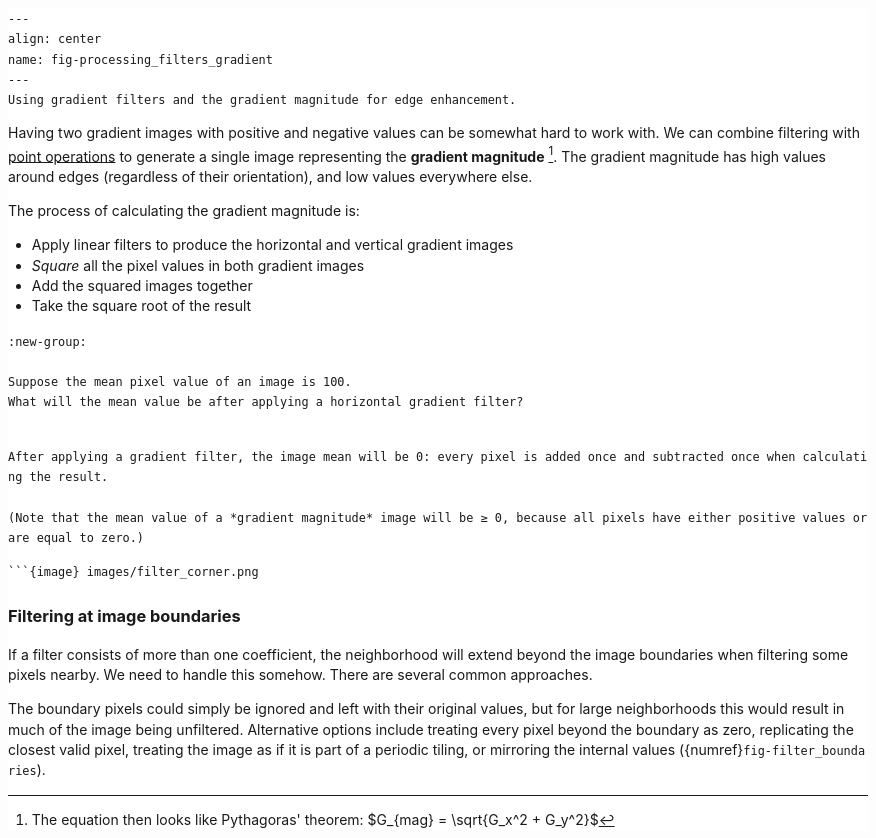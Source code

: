 ```{glue:figure} fig_processing_filters_gradient
---
align: center
name: fig-processing_filters_gradient
---
Using gradient filters and the gradient magnitude for edge enhancement.
```

Having two gradient images with positive and negative values can be somewhat hard to work with.
We can combine filtering with [point operations](chap_point_operations) to generate a single image representing the __gradient magnitude__ [^fn_3].
The gradient magnitude has high values around edges (regardless of their orientation), and low values everywhere else.

[^fn_3]: The equation then looks like Pythagoras' theorem: $G_{mag} = \sqrt{G_x^2 + G_y^2}$

The process of calculating the gradient magnitude is:
* Apply linear filters to produce the horizontal and vertical gradient images
* *Square* all the pixel values in both gradient images
* Add the squared images together
* Take the square root of the result



```{tabbed} Question
:new-group:

Suppose the mean pixel value of an image is 100.
What will the mean value be after applying a horizontal gradient filter?
```


```{tabbed} Solution

After applying a gradient filter, the image mean will be 0: every pixel is added once and subtracted once when calculating the result.

(Note that the mean value of a *gradient magnitude* image will be ≥ 0, because all pixels have either positive values or are equal to zero.)
```


````{margin}
```{image} images/filter_corner.png
````

### Filtering at image boundaries

If a filter consists of more than one coefficient, the neighborhood will extend beyond the image boundaries when filtering some pixels nearby.
We need to handle this somehow.
There are several common approaches.

The boundary pixels could simply be ignored and left with their original values, but for large neighborhoods this would result in much of the image being unfiltered.
Alternative options include treating every pixel beyond the boundary as zero, replicating the closest valid pixel, treating the image as if it is part of a periodic tiling, or mirroring the internal values ({numref}`fig-filter_boundaries`).


[^fn_conv]: I feel obliged to admit that there *is* a subtle difference between convolution and correlation: the kernel is rotated 180° for convolution.
[^fn_4]: A LoG filter is also often referred to as a _mexican-hat filter_, although clearly the filter (or the hat-wearer) should be inverted for the name to make more sense